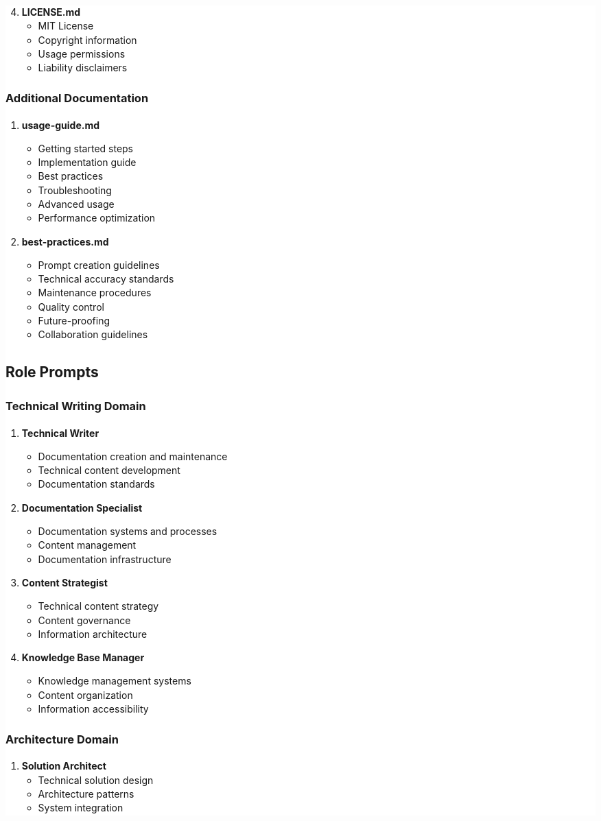 4. **LICENSE.md**
   - MIT License
   - Copyright information
   - Usage permissions
   - Liability disclaimers

### Additional Documentation
1. **usage-guide.md**
   - Getting started steps
   - Implementation guide
   - Best practices
   - Troubleshooting
   - Advanced usage
   - Performance optimization

2. **best-practices.md**
   - Prompt creation guidelines
   - Technical accuracy standards
   - Maintenance procedures
   - Quality control
   - Future-proofing
   - Collaboration guidelines

## Role Prompts

### Technical Writing Domain
1. **Technical Writer**
   - Documentation creation and maintenance
   - Technical content development
   - Documentation standards

2. **Documentation Specialist**
   - Documentation systems and processes
   - Content management
   - Documentation infrastructure

3. **Content Strategist**
   - Technical content strategy
   - Content governance
   - Information architecture

4. **Knowledge Base Manager**
   - Knowledge management systems
   - Content organization
   - Information accessibility

### Architecture Domain
1. **Solution Architect**
   - Technical solution design
   - Architecture patterns
   - System integration
